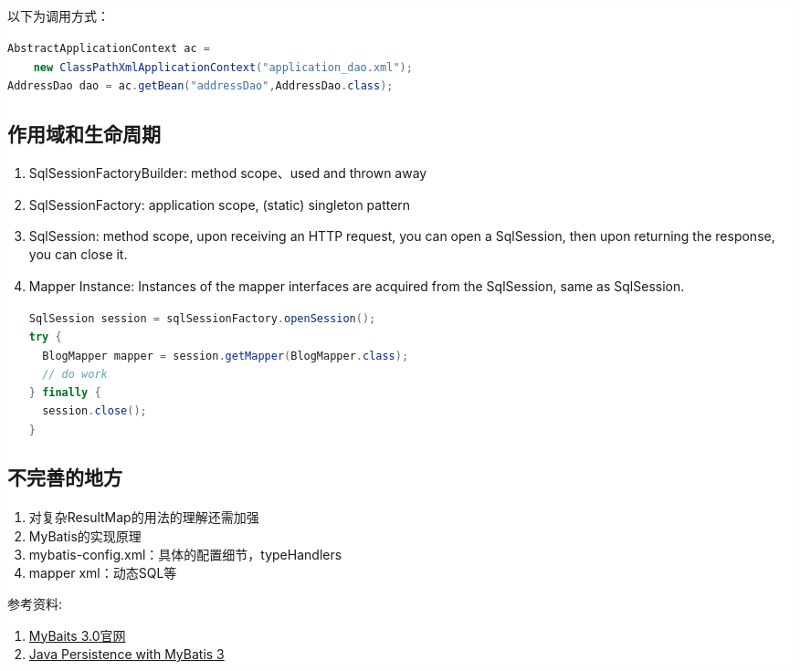 以下为调用方式：

```java
AbstractApplicationContext ac = 
    new ClassPathXmlApplicationContext("application_dao.xml");
AddressDao dao = ac.getBean("addressDao",AddressDao.class);
```

## 作用域和生命周期

1. SqlSessionFactoryBuilder: method scope、used and thrown away

2. SqlSessionFactory: application scope, (static) singleton pattern

3. SqlSession: method scope, upon receiving an HTTP request, you can open a SqlSession, then upon returning the response, you can close it.

4. Mapper Instance: Instances of the mapper interfaces are acquired from the SqlSession, same as SqlSession.

   ```java
   SqlSession session = sqlSessionFactory.openSession();
   try {
     BlogMapper mapper = session.getMapper(BlogMapper.class);
     // do work
   } finally {
     session.close();
   }
   ```


## 不完善的地方

1. 对复杂ResultMap的用法的理解还需加强
2. MyBatis的实现原理
3. mybatis-config.xml：具体的配置细节，typeHandlers
4. mapper xml：动态SQL等



参考资料:

1. [MyBaits 3.0官网](http://www.mybatis.org/mybatis-3/index.html)
2. [Java Persistence with MyBatis 3](https://github.com/sivaprasadreddy/Java-Persistence-with-MyBatis3)

